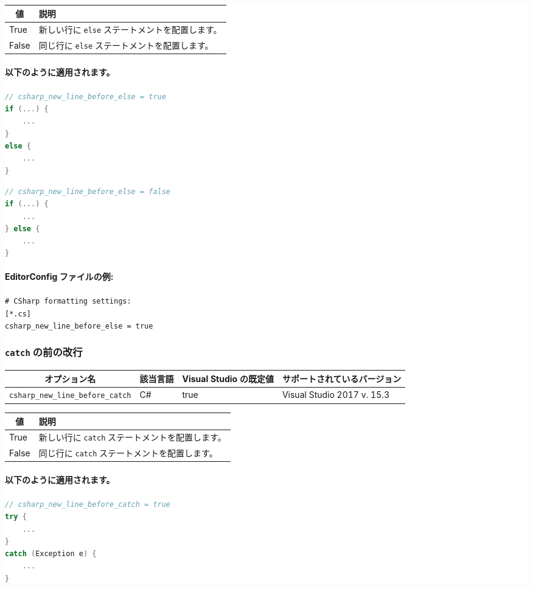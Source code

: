 
| 値 | 説明 
| ------------- |:-------------|
| True | 新しい行に `else` ステートメントを配置します。  |
| False | 同じ行に `else` ステートメントを配置します。  |

#### <a name="applied"></a>以下のように適用されます。
```csharp
// csharp_new_line_before_else = true
if (...) {
    ...
}
else {
    ...
}
```

```csharp
// csharp_new_line_before_else = false
if (...) {
    ...
} else {
    ...
}
```

#### <a name="example-editorconfig-file"></a>EditorConfig ファイルの例:
```
# CSharp formatting settings:
[*.cs]
csharp_new_line_before_else = true
``` 

### <a name="newline_before_catch"> `catch` の前の改行</a>
| **オプション名** | **該当言語** | **Visual Studio の既定値** | **サポートされているバージョン** |
| ----------- | -------------------- | ----------------------| ----------------  |
| `csharp_new_line_before_catch`|  C#  | true | Visual Studio 2017 v. 15.3  |


| 値 | 説明 
| ------------- |:-------------|
| True | 新しい行に `catch` ステートメントを配置します。  |
| False | 同じ行に `catch` ステートメントを配置します。 |

#### <a name="applied"></a>以下のように適用されます。
```csharp
// csharp_new_line_before_catch = true
try {
    ...
}
catch (Exception e) {
    ...
}
```
